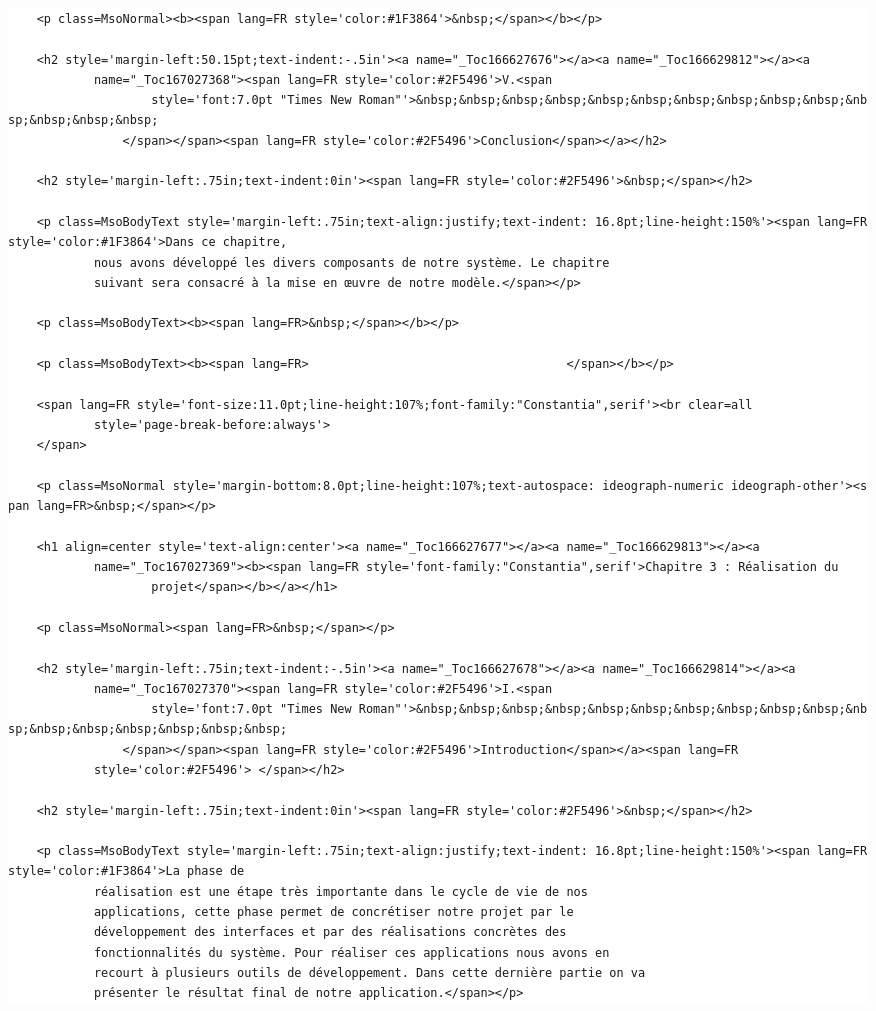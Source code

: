 
		<p class=MsoNormal><b><span lang=FR style='color:#1F3864'>&nbsp;</span></b></p>

		<h2 style='margin-left:50.15pt;text-indent:-.5in'><a name="_Toc166627676"></a><a name="_Toc166629812"></a><a
				name="_Toc167027368"><span lang=FR style='color:#2F5496'>V.<span
						style='font:7.0pt "Times New Roman"'>&nbsp;&nbsp;&nbsp;&nbsp;&nbsp;&nbsp;&nbsp;&nbsp;&nbsp;&nbsp;&nbsp;&nbsp;&nbsp;&nbsp;
					</span></span><span lang=FR style='color:#2F5496'>Conclusion</span></a></h2>

		<h2 style='margin-left:.75in;text-indent:0in'><span lang=FR style='color:#2F5496'>&nbsp;</span></h2>

		<p class=MsoBodyText style='margin-left:.75in;text-align:justify;text-indent: 16.8pt;line-height:150%'><span lang=FR style='color:#1F3864'>Dans ce chapitre,
				nous avons développé les divers composants de notre système. Le chapitre
				suivant sera consacré à la mise en œuvre de notre modèle.</span></p>

		<p class=MsoBodyText><b><span lang=FR>&nbsp;</span></b></p>

		<p class=MsoBodyText><b><span lang=FR>                                    </span></b></p>

		<span lang=FR style='font-size:11.0pt;line-height:107%;font-family:"Constantia",serif'><br clear=all
				style='page-break-before:always'>
		</span>

		<p class=MsoNormal style='margin-bottom:8.0pt;line-height:107%;text-autospace: ideograph-numeric ideograph-other'><span lang=FR>&nbsp;</span></p>

		<h1 align=center style='text-align:center'><a name="_Toc166627677"></a><a name="_Toc166629813"></a><a
				name="_Toc167027369"><b><span lang=FR style='font-family:"Constantia",serif'>Chapitre 3 : Réalisation du
						projet</span></b></a></h1>

		<p class=MsoNormal><span lang=FR>&nbsp;</span></p>

		<h2 style='margin-left:.75in;text-indent:-.5in'><a name="_Toc166627678"></a><a name="_Toc166629814"></a><a
				name="_Toc167027370"><span lang=FR style='color:#2F5496'>I.<span
						style='font:7.0pt "Times New Roman"'>&nbsp;&nbsp;&nbsp;&nbsp;&nbsp;&nbsp;&nbsp;&nbsp;&nbsp;&nbsp;&nbsp;&nbsp;&nbsp;&nbsp;&nbsp;&nbsp;&nbsp;
					</span></span><span lang=FR style='color:#2F5496'>Introduction</span></a><span lang=FR
				style='color:#2F5496'> </span></h2>

		<h2 style='margin-left:.75in;text-indent:0in'><span lang=FR style='color:#2F5496'>&nbsp;</span></h2>

		<p class=MsoBodyText style='margin-left:.75in;text-align:justify;text-indent: 16.8pt;line-height:150%'><span lang=FR style='color:#1F3864'>La phase de
				réalisation est une étape très importante dans le cycle de vie de nos
				applications, cette phase permet de concrétiser notre projet par le
				développement des interfaces et par des réalisations concrètes des
				fonctionnalités du système. Pour réaliser ces applications nous avons en
				recourt à plusieurs outils de développement. Dans cette dernière partie on va
				présenter le résultat final de notre application.</span></p>
